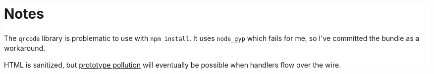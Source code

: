 # Notes
The `qrcode` library is problematic to use with `npm install`. It uses `node_gyp` which fails for me, so I've committed the bundle as a workaround.

HTML is sanitized, but [prototype pollution](https://portswigger.net/daily-swig/google-engineers-plot-to-mitigate-prototype-pollution) will eventually be possible when handlers flow over the wire.
